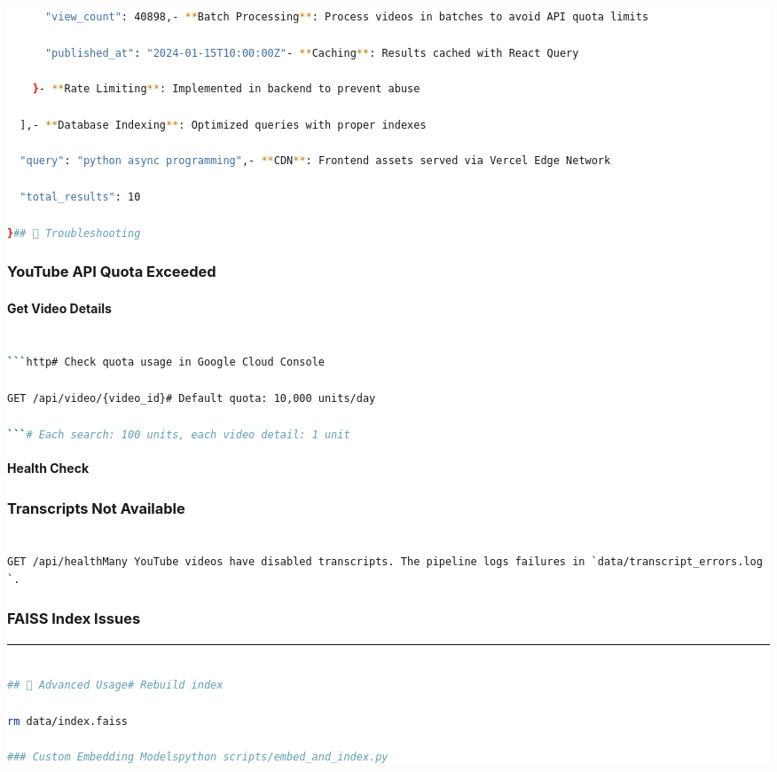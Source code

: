 ```bash
      "view_count": 40898,- **Batch Processing**: Process videos in batches to avoid API quota limits

      "published_at": "2024-01-15T10:00:00Z"- **Caching**: Results cached with React Query

    }- **Rate Limiting**: Implemented in backend to prevent abuse

  ],- **Database Indexing**: Optimized queries with proper indexes

  "query": "python async programming",- **CDN**: Frontend assets served via Vercel Edge Network

  "total_results": 10

}## 🐛 Troubleshooting

```

### YouTube API Quota Exceeded

#### Get Video Details

```bash

```http# Check quota usage in Google Cloud Console

GET /api/video/{video_id}# Default quota: 10,000 units/day

```# Each search: 100 units, each video detail: 1 unit

```

#### Health Check

### Transcripts Not Available

```http

GET /api/healthMany YouTube videos have disabled transcripts. The pipeline logs failures in `data/transcript_errors.log`.

```

### FAISS Index Issues

---

```bash

## 🔧 Advanced Usage# Rebuild index

rm data/index.faiss

### Custom Embedding Modelspython scripts/embed_and_index.py

```
